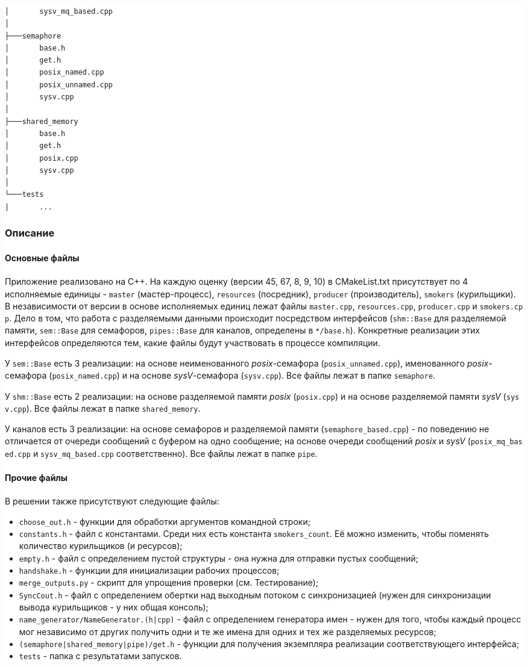 ```
│       sysv_mq_based.cpp
│
├───semaphore
│       base.h
│       get.h
│       posix_named.cpp
│       posix_unnamed.cpp
│       sysv.cpp
│
├───shared_memory
│       base.h
│       get.h
│       posix.cpp
│       sysv.cpp
│
└───tests
|		...
```

### Описание

#### Основные файлы

Приложение реализовано на C++. На каждую оценку (версии 45, 67, 8, 9, 10) в CMakeList.txt присутствует по 4 исполняемые единицы - `master` (мастер-процесс), `resources` (посредник), `producer` (производитель), `smokers` (курильщики). В независимости от версии в основе исполняемых единиц лежат файлы `master.cpp`, `resources.cpp`, `producer.cpp` и `smokers.cpp`. Дело в том, что работа с разделяемыми данными происходит посредством интерфейсов (`shm::Base` для разделяемой памяти, `sem::Base` для семафоров, `pipes::Base` для каналов, определены в `*/base.h`). Конкретные реализации этих интерфейсов определяются тем, какие файлы будут участвовать в процессе компиляции. 

У `sem::Base` есть 3 реализации: на основе неименованного *posix*-семафора (`posix_unnamed.cpp`), именованного *posix*-семафора (`posix_named.cpp`) и на основе *sysV*-семафора (`sysv.cpp`). Все файлы лежат в папке `semaphore`.

 У `shm::Base` есть 2 реализации: на основе разделяемой памяти *posix* (`posix.cpp`) и на основе разделяемой памяти *sysV* (`sysv.cpp`). Все файлы лежат в папке `shared_memory`.

У каналов есть 3 реализации: на основе семафоров и разделяемой памяти (`semaphore_based.cpp`) - по поведению не отличается от очереди сообщений с буфером на одно сообщение; на основе очереди сообщений *posix* и *sysV* (`posix_mq_based.cpp` и `sysv_mq_based.cpp` соответственно). Все файлы лежат в папке `pipe`.

#### Прочие файлы

В решении также присутствуют следующие файлы:

- `choose_out.h` - функции для обработки аргументов командной строки;
- `constants.h` - файл с константами. Среди них есть константа `smokers_count`. Её можно изменить, чтобы поменять количество курильщиков (и ресурсов);
- `empty.h` - файл с определением пустой структуры - она нужна для отправки пустых сообщений;
- `handshake.h` - функции для инициализации рабочих процессов;
- `merge_outputs.py` - скрипт для упрощения проверки (см. Тестирование);
- `SyncCout.h` - файл с определением обертки над выходным потоком с синхронизацией (нужен для синхронизации вывода курильщиков - у них общая консоль);
- `name_generator/NameGenerator.(h|cpp)` - файл с определением генератора имен - нужен для того, чтобы каждый процесс мог независимо от других получить одни и те же имена для одних и тех же разделяемых ресурсов;
- `(semaphore|shared_memory|pipe)/get.h` - функции для получения экземпляра реализации соответствующего интерфейса;
- `tests` - папка с результатами запусков.
